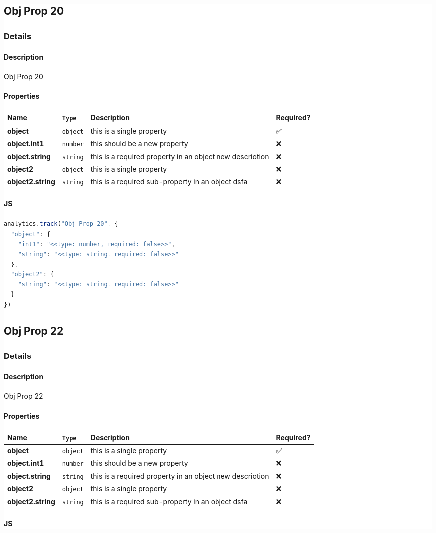 




## Obj Prop 20


### **Details**

#### **Description**

Obj Prop 20
#### **Properties**

| **Name** | `Type` | Description | Required? |
| :--- | :--- | :--- | :--- |
| **object** | `object` | this is a single property | ✅ |
| **object.int1** | `number` | this should be a new property | ❌ |
| **object.string** | `string` | this is a required property in an object new descriotion | ❌ |
| **object2** | `object` | this is a single property | ❌ |
| **object2.string** | `string` | this is a required sub-property in an object dsfa | ❌ |
#### **JS**

```javascript
analytics.track("Obj Prop 20", {
  "object": {
    "int1": "<<type: number, required: false>>",
    "string": "<<type: string, required: false>>"
  },
  "object2": {
    "string": "<<type: string, required: false>>"
  }
})
```






## Obj Prop 22


### **Details**

#### **Description**

Obj Prop 22
#### **Properties**

| **Name** | `Type` | Description | Required? |
| :--- | :--- | :--- | :--- |
| **object** | `object` | this is a single property | ✅ |
| **object.int1** | `number` | this should be a new property | ❌ |
| **object.string** | `string` | this is a required property in an object new descriotion | ❌ |
| **object2** | `object` | this is a single property | ❌ |
| **object2.string** | `string` | this is a required sub-property in an object dsfa | ❌ |
#### **JS**

